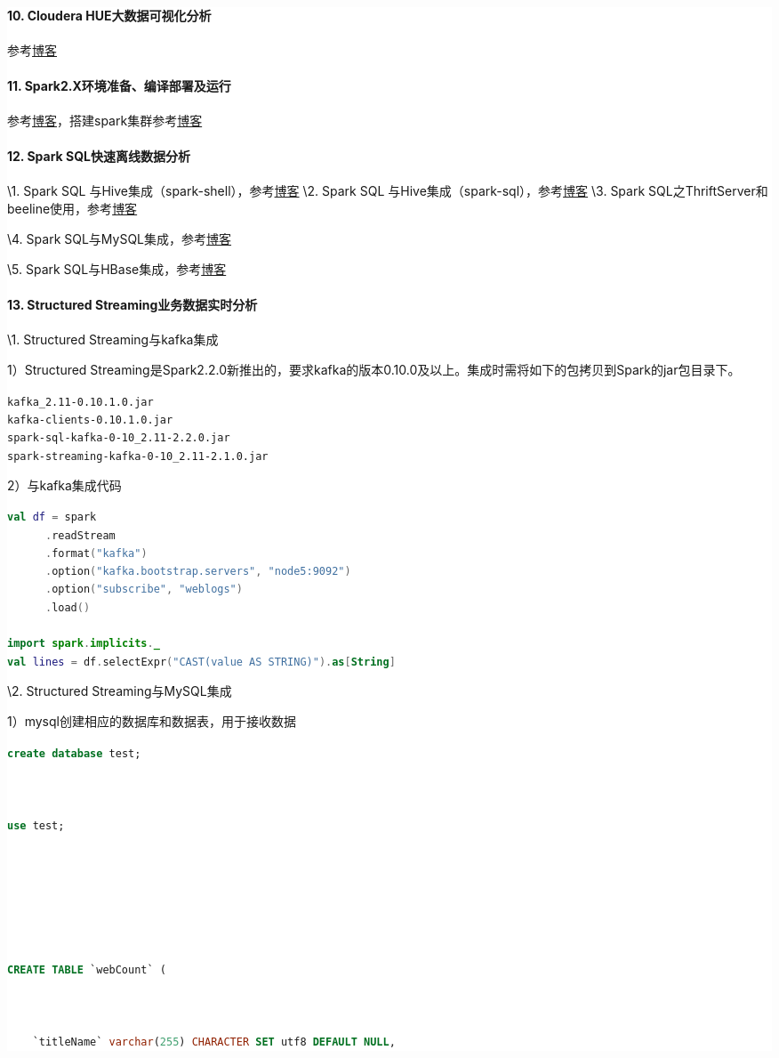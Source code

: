 #### 10. Cloudera HUE大数据可视化分析

  参考[博客](https://blog.csdn.net/u011254180/article/details/80178771)

#### 11. Spark2.X环境准备、编译部署及运行

  参考[博客](https://blog.csdn.net/u011254180/article/details/80179911)，搭建spark集群参考[博客](https://blog.csdn.net/u011254180/article/details/79381172)

#### 12. Spark SQL快速离线数据分析

\1. Spark SQL 与Hive集成（spark-shell），参考[博客](https://blog.csdn.net/u011254180/article/details/79395227)
\2. Spark SQL 与Hive集成（spark-sql），参考[博客](https://blog.csdn.net/u011254180/article/details/79395227)
\3. Spark SQL之ThriftServer和beeline使用，参考[博客](https://blog.csdn.net/u011254180/article/details/79395227)

\4. Spark SQL与MySQL集成，参考[博客](https://blog.csdn.net/u011254180/article/details/79395227)

\5. Spark SQL与HBase集成，参考[博客](https://blog.csdn.net/u011254180/article/details/79395227)

#### 13. Structured Streaming业务数据实时分析

\1. Structured Streaming与kafka集成

  1）Structured Streaming是Spark2.2.0新推出的，要求kafka的版本0.10.0及以上。集成时需将如下的包拷贝到Spark的jar包目录下。

```apache
kafka_2.11-0.10.1.0.jar
kafka-clients-0.10.1.0.jar
spark-sql-kafka-0-10_2.11-2.2.0.jar
spark-streaming-kafka-0-10_2.11-2.1.0.jar
```

  2）与kafka集成代码

```kotlin
val df = spark
      .readStream
      .format("kafka")
      .option("kafka.bootstrap.servers", "node5:9092")
      .option("subscribe", "weblogs")
      .load()

import spark.implicits._
val lines = df.selectExpr("CAST(value AS STRING)").as[String]
```

\2. Structured Streaming与MySQL集成

  1）mysql创建相应的数据库和数据表，用于接收数据

```sql
create database test;



use test;



 



CREATE TABLE `webCount` (



    `titleName` varchar(255) CHARACTER SET utf8 DEFAULT NULL,
```